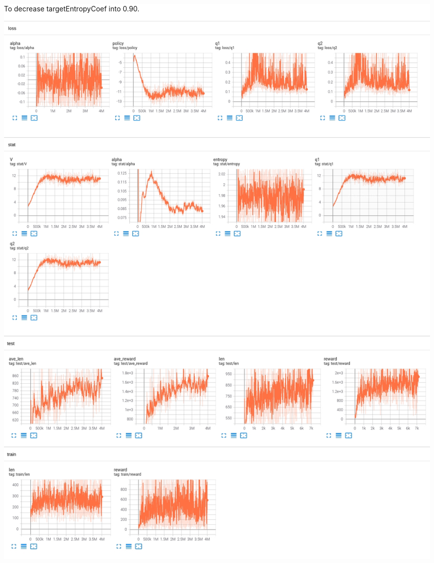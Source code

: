 
To decrease targetEntropyCoef into 0.90. 

![test1_loss](./images/test1_loss.jpg)

![test1_stats](./images/test1_stats.jpg)

![test1_reward](./images/test1_reward.jpg)

